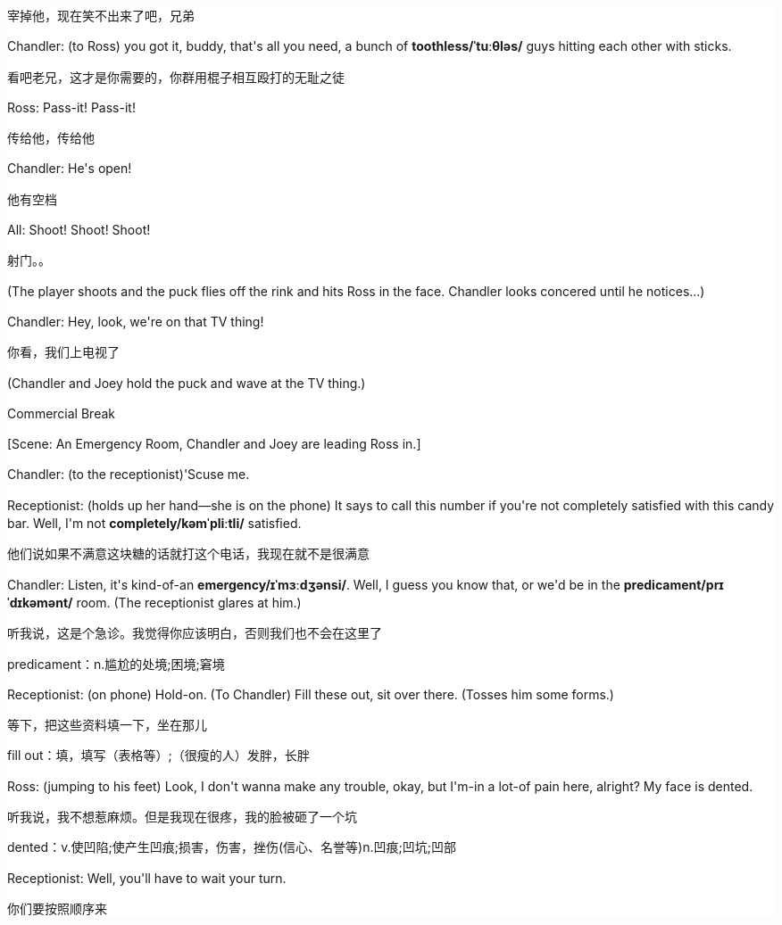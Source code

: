宰掉他，现在笑不出来了吧，兄弟

Chandler: (to Ross) you got it, buddy, that's all you need, a bunch of **toothless/ˈtuːθləs/** guys hitting each other with sticks.

看吧老兄，这才是你需要的，你群用棍子相互殴打的无耻之徒

Ross: Pass-it! Pass-it!

传给他，传给他

Chandler: He's open!

他有空档

All: Shoot! Shoot! Shoot!

射门。。

(The player shoots and the puck flies off the rink and hits Ross in the face. Chandler looks concered until he notices...)

Chandler: Hey, look, we're on that TV thing!

你看，我们上电视了

(Chandler and Joey hold the puck and wave at the TV thing.)

Commercial Break

[Scene: An Emergency Room, Chandler and Joey are leading Ross in.]

Chandler: (to the receptionist)'Scuse me.

Receptionist: (holds up her hand—she is on the phone) It says to call this number if you're not completely satisfied with this candy bar. Well, I'm not **completely/kəmˈpliːtli/** satisfied.

他们说如果不满意这块糖的话就打这个电话，我现在就不是很满意

Chandler: Listen, it's kind-of-an **emergency/ɪˈmɜːdʒənsi/**. Well, I guess you know that, or we'd be in the **predicament/prɪˈdɪkəmənt/** room. (The receptionist glares at him.)

听我说，这是个急诊。我觉得你应该明白，否则我们也不会在这里了

predicament：n.尴尬的处境;困境;窘境

Receptionist: (on phone) Hold-on. (To Chandler) Fill these out, sit over there. (Tosses him some forms.)

等下，把这些资料填一下，坐在那儿

fill out：填，填写（表格等）;（很瘦的人）发胖，长胖

Ross: (jumping to his feet) Look, I don't wanna make any trouble, okay, but I'm-in a lot-of pain here, alright? My face is dented.

听我说，我不想惹麻烦。但是我现在很疼，我的脸被砸了一个坑

dented：v.使凹陷;使产生凹痕;损害，伤害，挫伤(信心、名誉等)n.凹痕;凹坑;凹部

Receptionist: Well, you'll have to wait your turn.

你们要按照顺序来
